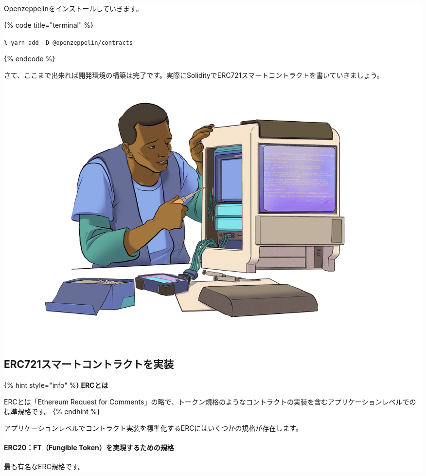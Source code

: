 Openzeppelinをインストールしていきます。

{% code title="terminal" %}
```shell
% yarn add -D @openzeppelin/contracts
```
{% endcode %}

さて、ここまで出来れば開発環境の構築は完了です。実際にSolidityでERC721スマートコントラクトを書いていきましょう。

<figure><img src="../../../.gitbook/assets/hackathon_transparent.png" alt=""><figcaption></figcaption></figure>

## ERC721スマートコントラクトを実装

{% hint style="info" %}
**ERCとは**

ERCとは「Ethereum Request for Comments」の略で、トークン規格のようなコントラクトの実装を含むアプリケーションレベルでの標準規格です。
{% endhint %}

アプリケーションレベルでコントラクト実装を標準化するERCにはいくつかの規格が存在します。

#### **ERC20：**FT**（**Fungible Token**）を実現するための規格**

最も有名なERC規格です。
